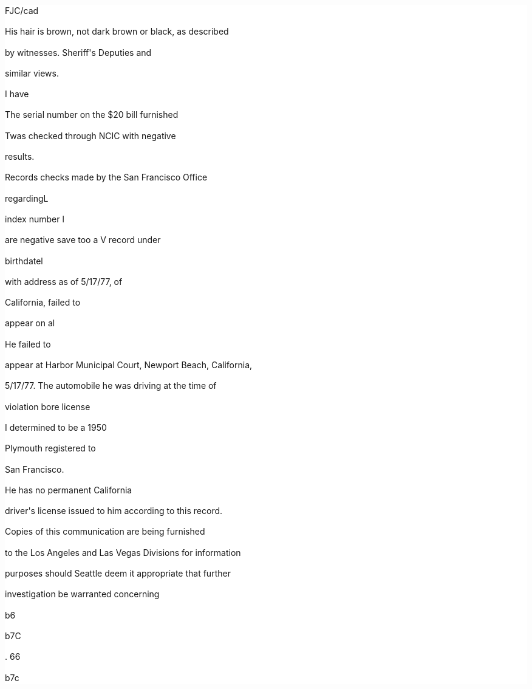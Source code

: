 FJC/cad

His hair is brown, not dark brown or black, as described

by witnesses. Sheriff's Deputies and

similar views.

I have

The serial number on the $20 bill furnished

Twas checked through NCIC with negative

results.

Records checks made by the San Francisco Office

regardingL

index number l

are negative save too a V record under

birthdatel

with address as of 5/17/77, of

California, failed to

appear on al

He failed to

appear at Harbor Municipal Court, Newport Beach, California,

5/17/77. The automobile he was driving at the time of

violation bore license

I determined to be a 1950

Plymouth registered to

San Francisco.

He has no permanent California

driver's license issued to him according to this record.

Copies of this communication are being furnished

to the Los Angeles and Las Vegas Divisions for information

purposes should Seattle deem it appropriate that further

investigation be warranted concerning

b6

b7C

. 66

b7c
